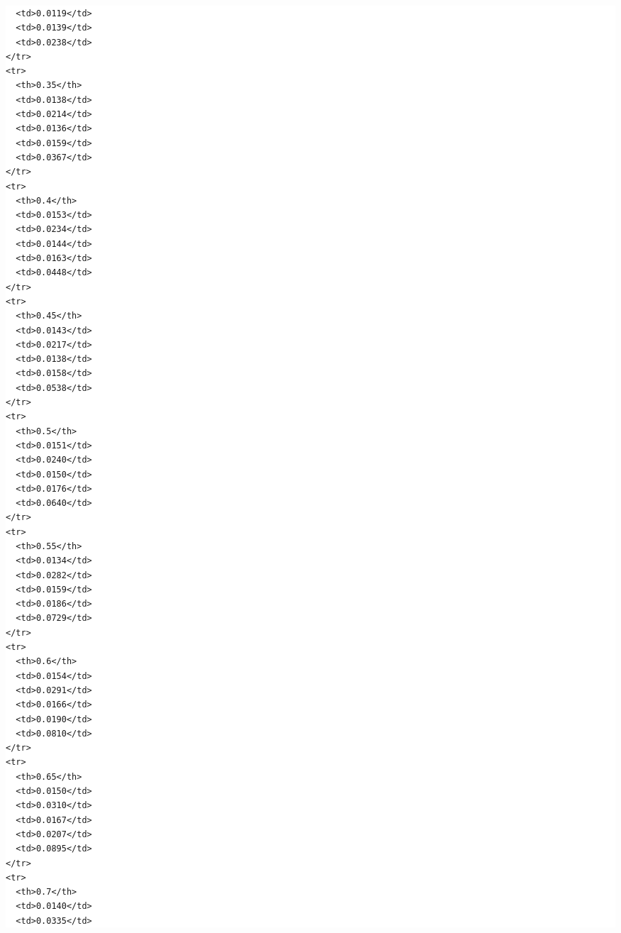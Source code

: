       <td>0.0119</td>
      <td>0.0139</td>
      <td>0.0238</td>
    </tr>
    <tr>
      <th>0.35</th>
      <td>0.0138</td>
      <td>0.0214</td>
      <td>0.0136</td>
      <td>0.0159</td>
      <td>0.0367</td>
    </tr>
    <tr>
      <th>0.4</th>
      <td>0.0153</td>
      <td>0.0234</td>
      <td>0.0144</td>
      <td>0.0163</td>
      <td>0.0448</td>
    </tr>
    <tr>
      <th>0.45</th>
      <td>0.0143</td>
      <td>0.0217</td>
      <td>0.0138</td>
      <td>0.0158</td>
      <td>0.0538</td>
    </tr>
    <tr>
      <th>0.5</th>
      <td>0.0151</td>
      <td>0.0240</td>
      <td>0.0150</td>
      <td>0.0176</td>
      <td>0.0640</td>
    </tr>
    <tr>
      <th>0.55</th>
      <td>0.0134</td>
      <td>0.0282</td>
      <td>0.0159</td>
      <td>0.0186</td>
      <td>0.0729</td>
    </tr>
    <tr>
      <th>0.6</th>
      <td>0.0154</td>
      <td>0.0291</td>
      <td>0.0166</td>
      <td>0.0190</td>
      <td>0.0810</td>
    </tr>
    <tr>
      <th>0.65</th>
      <td>0.0150</td>
      <td>0.0310</td>
      <td>0.0167</td>
      <td>0.0207</td>
      <td>0.0895</td>
    </tr>
    <tr>
      <th>0.7</th>
      <td>0.0140</td>
      <td>0.0335</td>